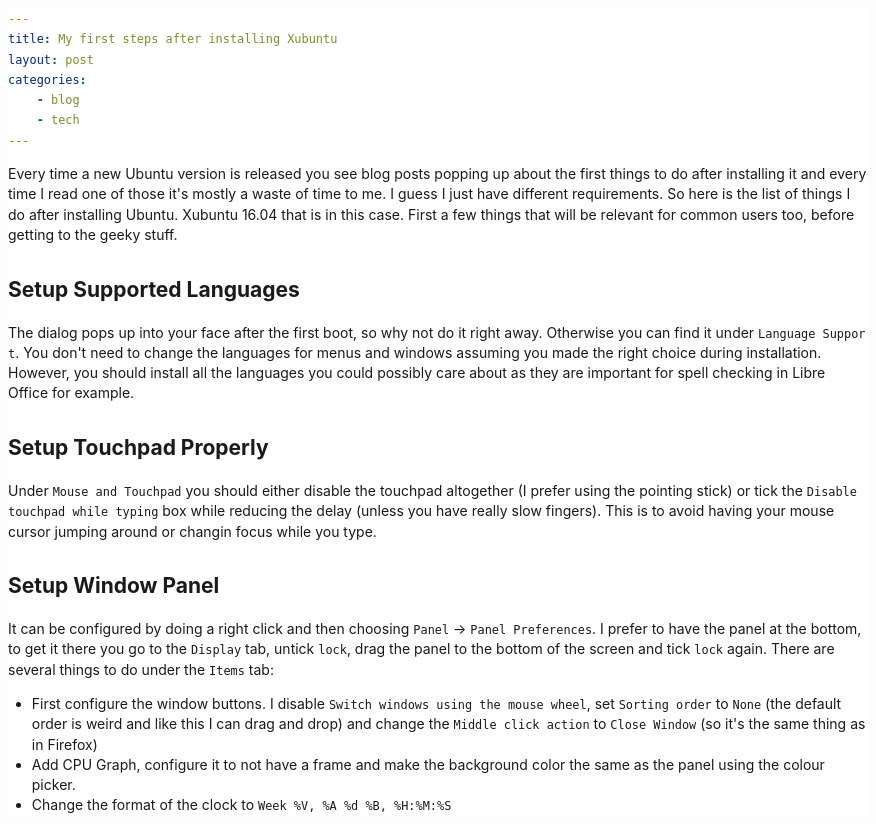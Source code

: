 ```yaml
---
title: My first steps after installing Xubuntu
layout: post
categories:
    - blog
    - tech
---
```


Every time a new Ubuntu version is released you see blog posts popping up about
the first things to do after installing it and every time I read one of those
it's mostly a waste of time to me. I guess I just have different requirements.
So here is the list of things I do after installing Ubuntu. Xubuntu 16.04 that
is in this case. First a few things that will be relevant for common users too,
before getting to the geeky stuff.


## Setup Supported Languages

The dialog pops up into your face after the first boot, so why not do it right
away. Otherwise you can find it under `Language Support`. You don't need to
change the languages for menus and windows assuming you made the right choice
during installation. However, you should install all the languages you could
possibly care about as they are important for spell checking in Libre Office
for example.


## Setup Touchpad Properly

Under `Mouse and Touchpad` you should either disable the touchpad altogether (I
prefer using the pointing stick) or tick the `Disable touchpad while typing`
box while reducing the delay (unless you have really slow fingers). This is to
avoid having your mouse cursor jumping around or changin focus while you type.


## Setup Window Panel

It can be configured by doing a right click and then choosing `Panel` -> `Panel
Preferences`. I prefer to have the panel at the bottom, to get it there you go
to the `Display` tab, untick `lock`, drag the panel to the bottom of the screen
and tick `lock` again.
There are several things to do under the `Items` tab:

 - First configure the window buttons. I disable `Switch windows using the
   mouse wheel`, set `Sorting order` to `None` (the default order is weird and
   like this I can drag and drop) and change the `Middle click action` to `Close
   Window` (so it's the same thing as in Firefox)
 - Add CPU Graph, configure it to not have a frame and make the background
   color the same as the panel using the colour picker.
 - Change the format of the clock to `Week %V, %A %d %B, %H:%M:%S`


